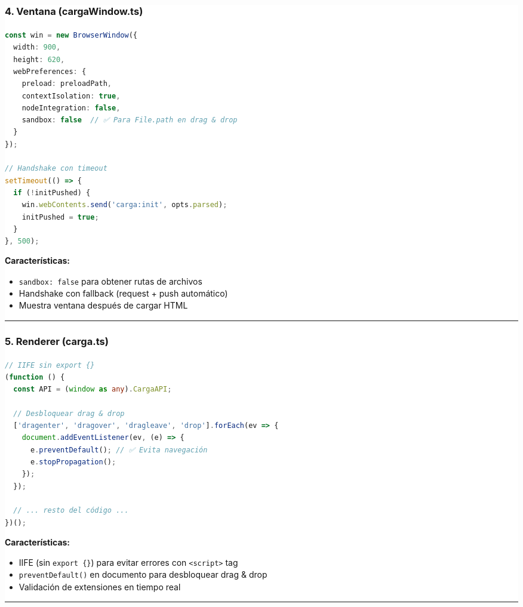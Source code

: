 
### 4. Ventana (cargaWindow.ts)
```typescript
const win = new BrowserWindow({
  width: 900,
  height: 620,
  webPreferences: {
    preload: preloadPath,
    contextIsolation: true,
    nodeIntegration: false,
    sandbox: false  // ✅ Para File.path en drag & drop
  }
});

// Handshake con timeout
setTimeout(() => {
  if (!initPushed) {
    win.webContents.send('carga:init', opts.parsed);
    initPushed = true;
  }
}, 500);
```

**Características:**
- `sandbox: false` para obtener rutas de archivos
- Handshake con fallback (request + push automático)
- Muestra ventana después de cargar HTML

---

### 5. Renderer (carga.ts)
```typescript
// IIFE sin export {}
(function () {
  const API = (window as any).CargaAPI;
  
  // Desbloquear drag & drop
  ['dragenter', 'dragover', 'dragleave', 'drop'].forEach(ev => {
    document.addEventListener(ev, (e) => {
      e.preventDefault(); // ✅ Evita navegación
      e.stopPropagation();
    });
  });
  
  // ... resto del código ...
})();
```

**Características:**
- IIFE (sin `export {}`) para evitar errores con `<script>` tag
- `preventDefault()` en documento para desbloquear drag & drop
- Validación de extensiones en tiempo real

---